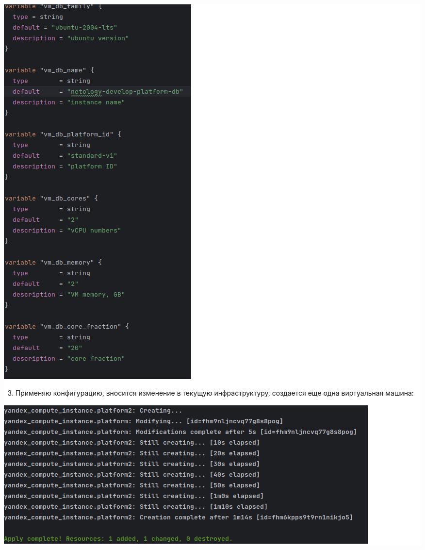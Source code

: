 ![img](https://github.com/Furious992/ter-hw-02/blob/main/7.png) 

3. Применяю конфигурацию, вносится изменение в текущую инфраструктуру, создается еще одна виртуальная машина:  

![img](https://github.com/Furious992/ter-hw-02/blob/main/8.png) 